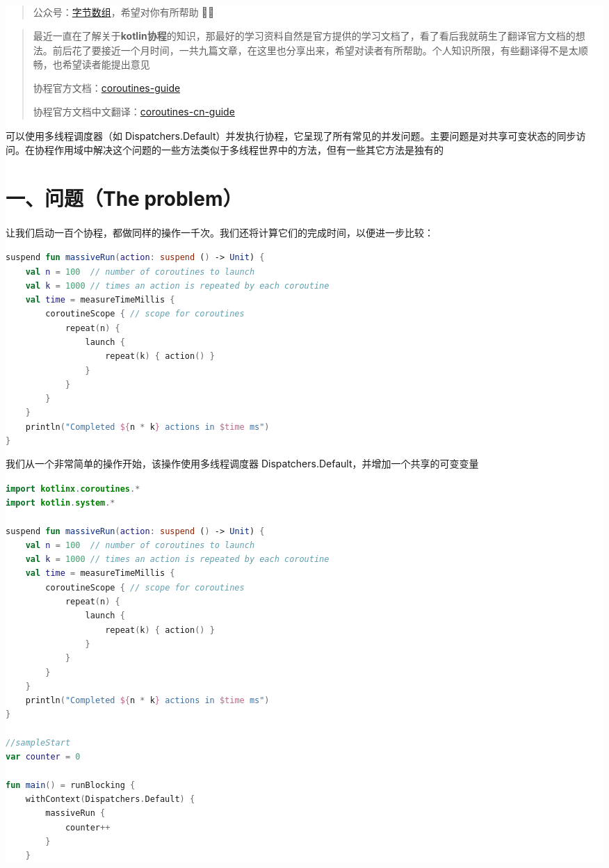 > 公众号：[字节数组](https://p6-juejin.byteimg.com/tos-cn-i-k3u1fbpfcp/0357ed9ee08d4a5d92af66a72b002169~tplv-k3u1fbpfcp-watermark.image)，希望对你有所帮助 🤣🤣

> 最近一直在了解关于**kotlin协程**的知识，那最好的学习资料自然是官方提供的学习文档了，看了看后我就萌生了翻译官方文档的想法。前后花了要接近一个月时间，一共九篇文章，在这里也分享出来，希望对读者有所帮助。个人知识所限，有些翻译得不是太顺畅，也希望读者能提出意见
> 
> 协程官方文档：[coroutines-guide](https://github.com/Kotlin/kotlinx.coroutines/blob/master/coroutines-guide.md)
>
> 协程官方文档中文翻译：[coroutines-cn-guide](https://github.com/leavesC/AndroidGuide/tree/master/kotlin_coroutine)

可以使用多线程调度器（如 Dispatchers.Default）并发执行协程，它呈现了所有常见的并发问题。主要问题是对共享可变状态的同步访问。在协程作用域中解决这个问题的一些方法类似于多线程世界中的方法，但有一些其它方法是独有的

# 一、问题（The problem）

让我们启动一百个协程，都做同样的操作一千次。我们还将计算它们的完成时间，以便进一步比较：

```kotlin
suspend fun massiveRun(action: suspend () -> Unit) {
    val n = 100  // number of coroutines to launch
    val k = 1000 // times an action is repeated by each coroutine
    val time = measureTimeMillis {
        coroutineScope { // scope for coroutines 
            repeat(n) {
                launch {
                    repeat(k) { action() }
                }
            }
        }
    }
    println("Completed ${n * k} actions in $time ms")    
}
```

我们从一个非常简单的操作开始，该操作使用多线程调度器 Dispatchers.Default，并增加一个共享的可变变量

```kotlin
import kotlinx.coroutines.*
import kotlin.system.*    

suspend fun massiveRun(action: suspend () -> Unit) {
    val n = 100  // number of coroutines to launch
    val k = 1000 // times an action is repeated by each coroutine
    val time = measureTimeMillis {
        coroutineScope { // scope for coroutines 
            repeat(n) {
                launch {
                    repeat(k) { action() }
                }
            }
        }
    }
    println("Completed ${n * k} actions in $time ms")    
}

//sampleStart
var counter = 0

fun main() = runBlocking {
    withContext(Dispatchers.Default) {
        massiveRun {
            counter++
        }
    }
```